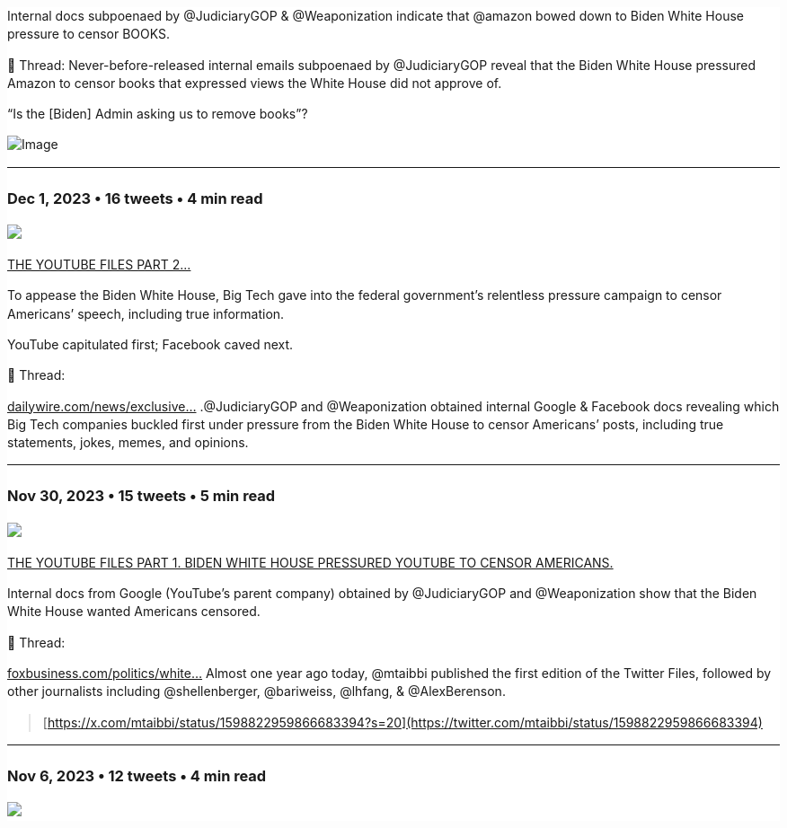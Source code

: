 Internal docs subpoenaed by @JudiciaryGOP & @Weaponization indicate that @amazon bowed down to Biden White House pressure to censor BOOKS.

🧵 Thread: Never-before-released internal emails subpoenaed by @JudiciaryGOP reveal that the Biden White House pressured Amazon to censor books that expressed views the White House did not approve of.

“Is the \[Biden] Admin asking us to remove books”?

![Image](https://pbs.twimg.com/media/GFm35YqWYAI0r5L.jpg)

---

### Dec 1, 2023 • 16 tweets • 4 min read

![](https://pbs.twimg.com/media/GASRwP5XcAA1iyX.jpg)

[THE YOUTUBE FILES PART 2...](https://threadreaderapp.com/thread/1730669728002142706.html)

To appease the Biden White House, Big Tech gave into the federal government’s relentless pressure campaign to censor Americans’ speech, including true information.

YouTube capitulated first; Facebook caved next.

🧵 Thread:

[dailywire.com/news/exclusive…](https://www.dailywire.com/news/exclusive-biden-admin-praised-youtubes-censorship-used-it-to-pressure-facebook-to-intensify-suppression-of-vaccine-stories) .\@JudiciaryGOP and @Weaponization obtained internal Google & Facebook docs revealing which Big Tech companies buckled first under pressure from the Biden White House to censor Americans’ posts, including true statements, jokes, memes, and opinions.

---
### Nov 30, 2023 • 15 tweets • 5 min read

![](https://pbs.twimg.com/media/GAL5Y9pWEAALo2H.png)

[THE YOUTUBE FILES PART 1. BIDEN WHITE HOUSE PRESSURED YOUTUBE TO CENSOR AMERICANS.](https://threadreaderapp.com/thread/1730221179632226337.html)

Internal docs from Google (YouTube’s parent company) obtained by @JudiciaryGOP and @Weaponization show that the Biden White House wanted Americans censored.

🧵 Thread:

[foxbusiness.com/politics/white…](https://www.foxbusiness.com/politics/white-house-worked-youtube-censor-covid-19-vaccine-misinformation-house-judiciary-committee) Almost one year ago today, @mtaibbi published the first edition of the Twitter Files, followed by other journalists including @shellenberger, @bariweiss, @lhfang, & @AlexBerenson.

> [https://x.com/mtaibbi/status/1598822959866683394?s=20](https://twitter.com/mtaibbi/status/1598822959866683394)

---
### Nov 6, 2023 • 12 tweets • 4 min read

![](https://pbs.twimg.com/media/F-Scm1qWEAAmM0X.png)
